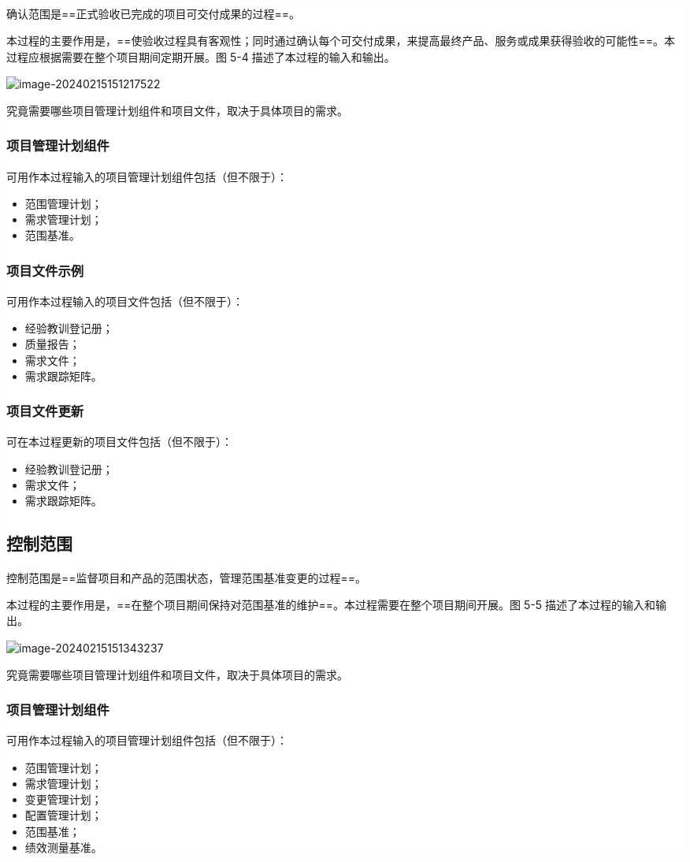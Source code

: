 确认范围是==正式验收已完成的项目可交付成果的过程==。

本过程的主要作用是，==使验收过程具有客观性；同时通过确认每个可交付成果，来提高最终产品、服务或成果获得验收的可能性==。本过程应根据需要在整个项目期间定期开展。图 5-4 描述了本过程的输入和输出。

![image-20240215151217522](https://raw.githubusercontent.com/GodX-18/picBed/main/image-20240215151217522.png)

究竟需要哪些项目管理计划组件和项目文件，取决于具体项目的需求。

### 项目管理计划组件

可用作本过程输入的项目管理计划组件包括（但不限于）：

* 范围管理计划；
* 需求管理计划；
* 范围基准。

### 项目文件示例

可用作本过程输入的项目文件包括（但不限于）：

* 经验教训登记册；
* 质量报告；
* 需求文件；
* 需求跟踪矩阵。

### 项目文件更新

可在本过程更新的项目文件包括（但不限于）：

* 经验教训登记册；
* 需求文件；
* 需求跟踪矩阵。

## 控制范围

控制范围是==监督项目和产品的范围状态，管理范围基准变更的过程==。

本过程的主要作用是，==在整个项目期间保持对范围基准的维护==。本过程需要在整个项目期间开展。图 5-5 描述了本过程的输入和输出。

![image-20240215151343237](https://raw.githubusercontent.com/GodX-18/picBed/main/image-20240215151343237.png)

究竟需要哪些项目管理计划组件和项目文件，取决于具体项目的需求。

### 项目管理计划组件

可用作本过程输入的项目管理计划组件包括（但不限于）：

* 范围管理计划；
* 需求管理计划；
* 变更管理计划；
* 配置管理计划；
* 范围基准；
* 绩效测量基准。
